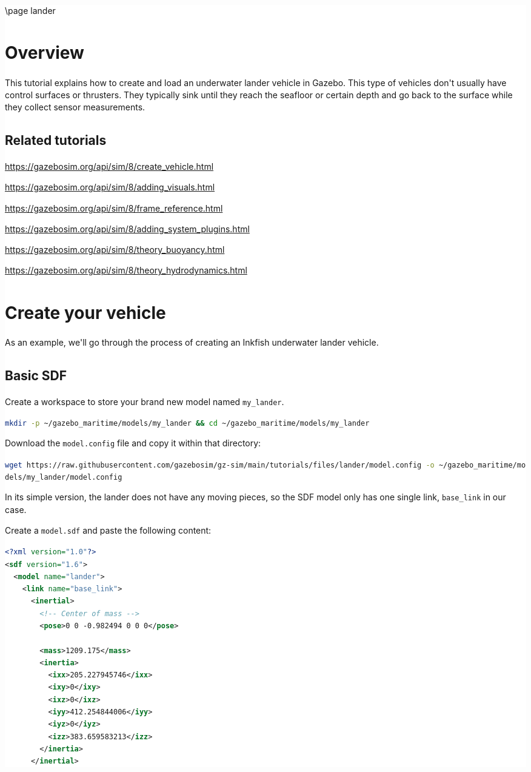 \page lander

# Overview

This tutorial explains how to create and load an underwater lander vehicle in
Gazebo. This type of vehicles don't usually have control surfaces or thrusters.
They typically sink until they reach the seafloor or certain depth and go back
to the surface while they collect sensor measurements.

## Related tutorials

https://gazebosim.org/api/sim/8/create_vehicle.html

https://gazebosim.org/api/sim/8/adding_visuals.html

https://gazebosim.org/api/sim/8/frame_reference.html

https://gazebosim.org/api/sim/8/adding_system_plugins.html

https://gazebosim.org/api/sim/8/theory_buoyancy.html

https://gazebosim.org/api/sim/8/theory_hydrodynamics.html

# Create your vehicle

As an example, we'll go through the process of creating an Inkfish underwater
lander vehicle.

## Basic SDF

Create a workspace to store your brand new model named `my_lander`.

```bash
mkdir -p ~/gazebo_maritime/models/my_lander && cd ~/gazebo_maritime/models/my_lander
```

Download the `model.config` file and copy it within that directory:

```bash
wget https://raw.githubusercontent.com/gazebosim/gz-sim/main/tutorials/files/lander/model.config -o ~/gazebo_maritime/models/my_lander/model.config
```

In its simple version, the lander does not have any moving pieces, so the SDF
model only has one single link, `base_link` in our case.

Create a `model.sdf` and paste the following content:

```xml
<?xml version="1.0"?>
<sdf version="1.6">
  <model name="lander">
    <link name="base_link">
      <inertial>
        <!-- Center of mass -->
        <pose>0 0 -0.982494 0 0 0</pose>

        <mass>1209.175</mass>
        <inertia>
          <ixx>205.227945746</ixx>
          <ixy>0</ixy>
          <ixz>0</ixz>
          <iyy>412.254844006</iyy>
          <iyz>0</iyz>
          <izz>383.659583213</izz>
        </inertia>
      </inertial>

```